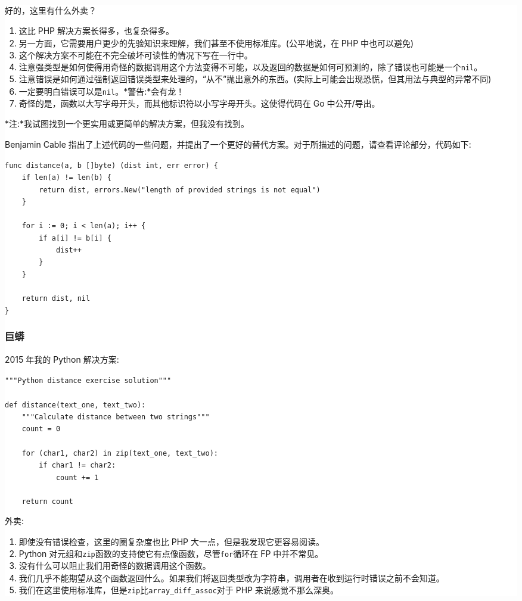 好的，这里有什么外卖？

1.  这比 PHP 解决方案长得多，也复杂得多。
2.  另一方面，它需要用户更少的先验知识来理解，我们甚至不使用标准库。(公平地说，在 PHP 中也可以避免)
3.  这个解决方案不可能在不完全破坏可读性的情况下写在一行中。
4.  注意强类型是如何使得用奇怪的数据调用这个方法变得不可能，以及返回的数据是如何可预测的，除了错误也可能是一个`nil`。
5.  注意错误是如何通过强制返回错误类型来处理的，“从不”抛出意外的东西。(实际上可能会出现恐慌，但其用法与典型的异常不同)
6.  一定要明白错误可以是`nil`。*警告:*会有龙！
7.  奇怪的是，函数以大写字母开头，而其他标识符以小写字母开头。这使得代码在 Go 中公开/导出。

*注:*我试图找到一个更实用或更简单的解决方案，但我没有找到。

Benjamin Cable 指出了上述代码的一些问题，并提出了一个更好的替代方案。对于所描述的问题，请查看评论部分，代码如下:

```
func distance(a, b []byte) (dist int, err error) {
    if len(a) != len(b) {
        return dist, errors.New("length of provided strings is not equal")
    }

    for i := 0; i < len(a); i++ {
        if a[i] != b[i] {
            dist++
        }
    }

    return dist, nil
} 
```

### [](#python)巨蟒

2015 年我的 Python 解决方案:

```
"""Python distance exercise solution"""

def distance(text_one, text_two):
    """Calculate distance between two strings"""
    count = 0

    for (char1, char2) in zip(text_one, text_two):
        if char1 != char2:
            count += 1

    return count 
```

外卖:

1.  即使没有错误检查，这里的圈复杂度也比 PHP 大一点，但是我发现它更容易阅读。
2.  Python 对元组和`zip`函数的支持使它有点像函数，尽管`for`循环在 FP 中并不常见。
3.  没有什么可以阻止我们用奇怪的数据调用这个函数。
4.  我们几乎不能期望从这个函数返回什么。如果我们将返回类型改为字符串，调用者在收到运行时错误之前不会知道。
5.  我们在这里使用标准库，但是`zip`比`array_diff_assoc`对于 PHP 来说感觉不那么深奥。
